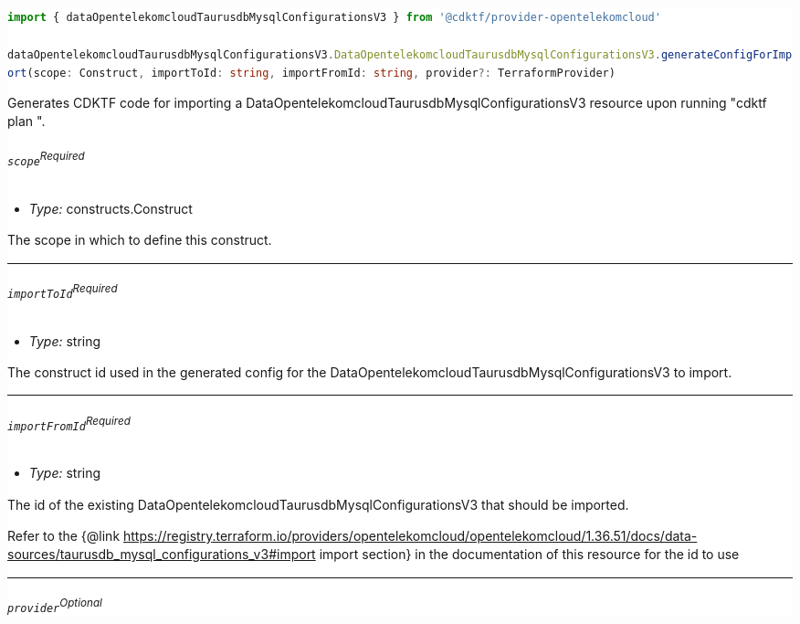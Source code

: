 ```typescript
import { dataOpentelekomcloudTaurusdbMysqlConfigurationsV3 } from '@cdktf/provider-opentelekomcloud'

dataOpentelekomcloudTaurusdbMysqlConfigurationsV3.DataOpentelekomcloudTaurusdbMysqlConfigurationsV3.generateConfigForImport(scope: Construct, importToId: string, importFromId: string, provider?: TerraformProvider)
```

Generates CDKTF code for importing a DataOpentelekomcloudTaurusdbMysqlConfigurationsV3 resource upon running "cdktf plan <stack-name>".

###### `scope`<sup>Required</sup> <a name="scope" id="@cdktf/provider-opentelekomcloud.dataOpentelekomcloudTaurusdbMysqlConfigurationsV3.DataOpentelekomcloudTaurusdbMysqlConfigurationsV3.generateConfigForImport.parameter.scope"></a>

- *Type:* constructs.Construct

The scope in which to define this construct.

---

###### `importToId`<sup>Required</sup> <a name="importToId" id="@cdktf/provider-opentelekomcloud.dataOpentelekomcloudTaurusdbMysqlConfigurationsV3.DataOpentelekomcloudTaurusdbMysqlConfigurationsV3.generateConfigForImport.parameter.importToId"></a>

- *Type:* string

The construct id used in the generated config for the DataOpentelekomcloudTaurusdbMysqlConfigurationsV3 to import.

---

###### `importFromId`<sup>Required</sup> <a name="importFromId" id="@cdktf/provider-opentelekomcloud.dataOpentelekomcloudTaurusdbMysqlConfigurationsV3.DataOpentelekomcloudTaurusdbMysqlConfigurationsV3.generateConfigForImport.parameter.importFromId"></a>

- *Type:* string

The id of the existing DataOpentelekomcloudTaurusdbMysqlConfigurationsV3 that should be imported.

Refer to the {@link https://registry.terraform.io/providers/opentelekomcloud/opentelekomcloud/1.36.51/docs/data-sources/taurusdb_mysql_configurations_v3#import import section} in the documentation of this resource for the id to use

---

###### `provider`<sup>Optional</sup> <a name="provider" id="@cdktf/provider-opentelekomcloud.dataOpentelekomcloudTaurusdbMysqlConfigurationsV3.DataOpentelekomcloudTaurusdbMysqlConfigurationsV3.generateConfigForImport.parameter.provider"></a>
